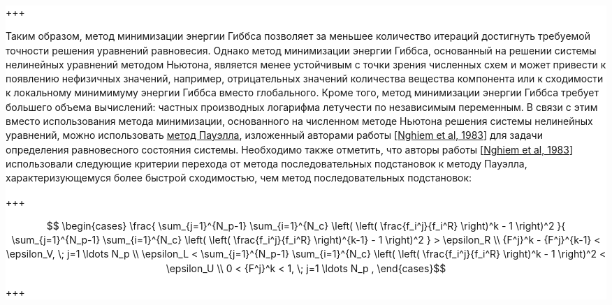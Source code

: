 ```{code-cell} ipython3
```

+++

<a id='pvt-esc-equilibrium-isothermal-gem-switch_criteria'></a>
Таким образом, метод минимизации энергии Гиббса позволяет за меньшее количество итераций достигнуть требуемой точности решения уравнений равновесия. Однако метод минимизации энергии Гиббса, основанный на решении системы нелинейных уравнений методом Ньютона, является менее устойчивым с точки зрения численных схем и может привести к появлению нефизичных значений, например, отрицательных значений количества вещества компонента или к сходимости к локальному минимимуму энергии Гиббса вместо глобального. Кроме того, метод минимизации энергии Гиббса требует большего объема вычислений: частных производных логарифма летучести по независимым переменным. В связи с этим вместо использования метода минимизации, основанного на численном методе Ньютона решения системы нелинейных уравнений, можно использовать [метод Пауэлла](https://en.wikipedia.org/wiki/Powell%27s_method), изложенный авторами работы \[[Nghiem et al, 1983](https://doi.org/10.2118/8285-PA)\] для задачи определения равновесного состояния системы. Необходимо также отметить, что авторы работы \[[Nghiem et al, 1983](https://doi.org/10.2118/8285-PA)\] использовали следующие критерии перехода от метода последовательных подстановок к методу Пауэлла, характеризующемуся более быстрой сходимостью, чем метод последовательных подстановок:

+++

$$ \begin{cases}
\frac{ \sum_{j=1}^{N_p-1} \sum_{i=1}^{N_c} \left( \left( \frac{f_i^j}{f_i^R} \right)^k - 1 \right)^2 }{ \sum_{j=1}^{N_p-1} \sum_{i=1}^{N_c} \left( \left( \frac{f_i^j}{f_i^R} \right)^{k-1} - 1 \right)^2 } > \epsilon_R \\
{F^j}^k - {F^j}^{k-1} < \epsilon_V, \; j=1 \ldots N_p \\
\epsilon_L < \sum_{j=1}^{N_p-1} \sum_{i=1}^{N_c} \left( \left( \frac{f_i^j}{f_i^R} \right)^k - 1 \right)^2 < \epsilon_U \\
0 < {F^j}^k < 1, \; j=1 \ldots N_p ,
\end{cases}$$

+++

